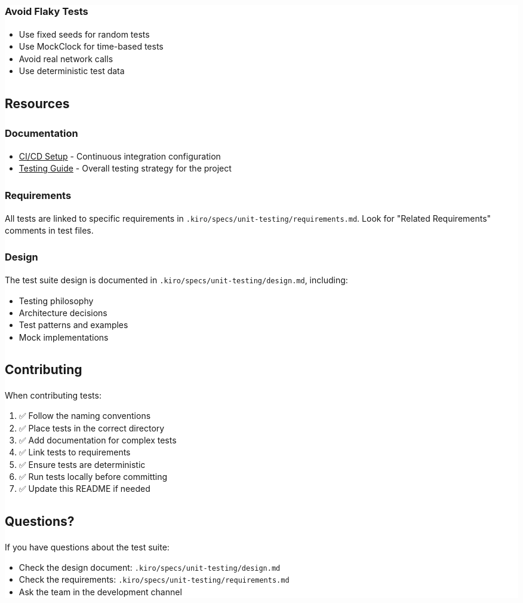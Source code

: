 ### Avoid Flaky Tests

- Use fixed seeds for random tests
- Use MockClock for time-based tests
- Avoid real network calls
- Use deterministic test data

## Resources

### Documentation

- [CI/CD Setup](CI-CD-SETUP.md) - Continuous integration configuration
- [Testing Guide](../TESTING.md) - Overall testing strategy for the project

### Requirements

All tests are linked to specific requirements in `.kiro/specs/unit-testing/requirements.md`. Look for "Related Requirements" comments in test files.

### Design

The test suite design is documented in `.kiro/specs/unit-testing/design.md`, including:
- Testing philosophy
- Architecture decisions
- Test patterns and examples
- Mock implementations

## Contributing

When contributing tests:

1. ✅ Follow the naming conventions
2. ✅ Place tests in the correct directory
3. ✅ Add documentation for complex tests
4. ✅ Link tests to requirements
5. ✅ Ensure tests are deterministic
6. ✅ Run tests locally before committing
7. ✅ Update this README if needed

## Questions?

If you have questions about the test suite:
- Check the design document: `.kiro/specs/unit-testing/design.md`
- Check the requirements: `.kiro/specs/unit-testing/requirements.md`
- Ask the team in the development channel
